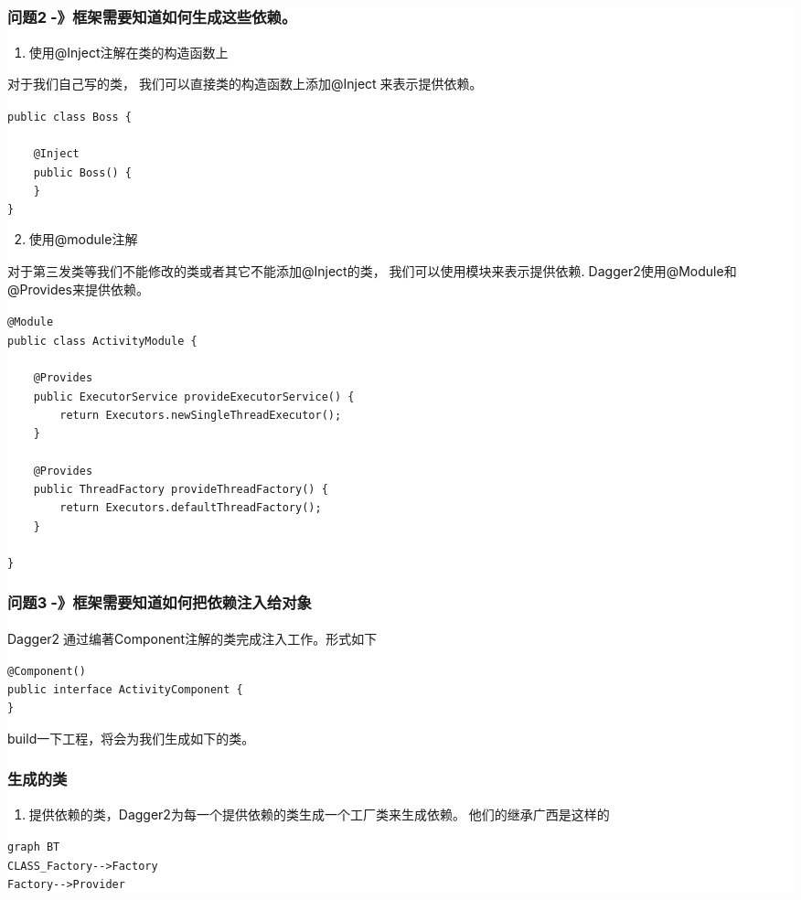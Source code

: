 ### 问题2 -》框架需要知道如何生成这些依赖。

1. 使用@Inject注解在类的构造函数上

对于我们自己写的类， 我们可以直接类的构造函数上添加@Inject 来表示提供依赖。

```
public class Boss {

    @Inject
    public Boss() {
    }
}

```
2. 使用@module注解

对于第三发类等我们不能修改的类或者其它不能添加@Inject的类， 我们可以使用模块来表示提供依赖. Dagger2使用@Module和@Provides来提供依赖。


```
@Module
public class ActivityModule {

    @Provides
    public ExecutorService provideExecutorService() {
        return Executors.newSingleThreadExecutor();
    }

    @Provides
    public ThreadFactory provideThreadFactory() {
        return Executors.defaultThreadFactory();
    }

}
```

### 问题3 -》框架需要知道如何把依赖注入给对象

Dagger2 通过编著Component注解的类完成注入工作。形式如下

```
@Component()
public interface ActivityComponent {
}
```
build一下工程，将会为我们生成如下的类。

### 生成的类

1. 提供依赖的类，Dagger2为每一个提供依赖的类生成一个工厂类来生成依赖。
他们的继承广西是这样的

```
graph BT
CLASS_Factory-->Factory
Factory-->Provider
```
